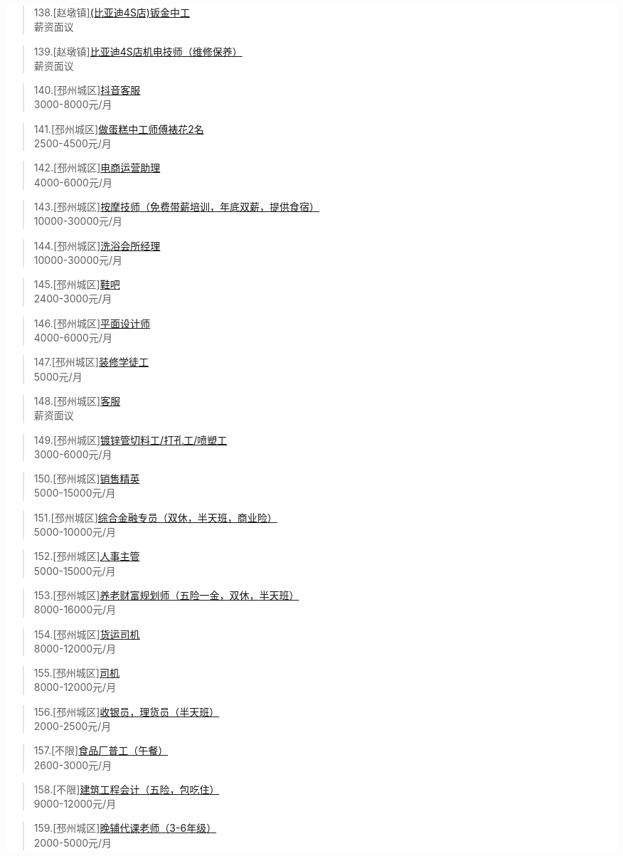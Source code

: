 >138.[赵墩镇][(比亚迪4S店)钣金中工](https://www.pizhouzhipin.com/job/38634)<br>
>薪资面议

>139.[赵墩镇][比亚迪4S店机电技师（维修保养）](https://www.pizhouzhipin.com/job/38917)<br>
>薪资面议

>140.[邳州城区][抖音客服](https://www.pizhouzhipin.com/job/10053)<br>
>3000-8000元/月

>141.[邳州城区][做蛋糕中工师傅裱花2名](https://www.pizhouzhipin.com/job/39026)<br>
>2500-4500元/月

>142.[邳州城区][电商运营助理](https://www.pizhouzhipin.com/job/39135)<br>
>4000-6000元/月

>143.[邳州城区][按摩技师（免费带薪培训，年底双薪，提供食宿）](https://www.pizhouzhipin.com/job/29890)<br>
>10000-30000元/月

>144.[邳州城区][洗浴会所经理](https://www.pizhouzhipin.com/job/27549)<br>
>10000-30000元/月

>145.[邳州城区][鞋吧](https://www.pizhouzhipin.com/job/30153)<br>
>2400-3000元/月

>146.[邳州城区][平面设计师](https://www.pizhouzhipin.com/job/437)<br>
>4000-6000元/月

>147.[邳州城区][装修学徒工](https://www.pizhouzhipin.com/job/33079)<br>
>5000元/月

>148.[邳州城区][客服](https://www.pizhouzhipin.com/job/39167)<br>
>薪资面议

>149.[邳州城区][镀锌管切料工/打孔工/喷塑工](https://www.pizhouzhipin.com/job/39166)<br>
>3000-6000元/月

>150.[邳州城区][销售精英](https://www.pizhouzhipin.com/job/38189)<br>
>5000-15000元/月

>151.[邳州城区][综合金融专员（双休，半天班，商业险）](https://www.pizhouzhipin.com/job/34804)<br>
>5000-10000元/月

>152.[邳州城区][人事主管](https://www.pizhouzhipin.com/job/38190)<br>
>5000-15000元/月

>153.[邳州城区][养老财富规划师（五险一金，双休，半天班）](https://www.pizhouzhipin.com/job/34809)<br>
>8000-16000元/月

>154.[邳州城区][货运司机](https://www.pizhouzhipin.com/job/39092)<br>
>8000-12000元/月

>155.[邳州城区][司机](https://www.pizhouzhipin.com/job/39091)<br>
>8000-12000元/月

>156.[邳州城区][收银员，理货员（半天班）](https://www.pizhouzhipin.com/job/36860)<br>
>2000-2500元/月

>157.[不限][食品厂普工（午餐）](https://www.pizhouzhipin.com/job/38422)<br>
>2600-3000元/月

>158.[不限][建筑工程会计（五险，包吃住）](https://www.pizhouzhipin.com/job/39027)<br>
>9000-12000元/月

>159.[邳州城区][晚辅代课老师（3-6年级）](https://www.pizhouzhipin.com/job/26331)<br>
>2000-5000元/月

